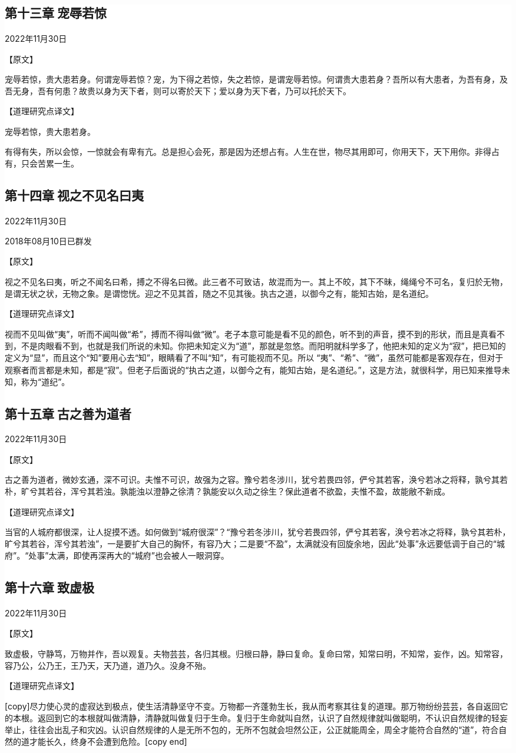 ## 第十三章 宠辱若惊 

2022年11月30日

【原文】

宠辱若惊，贵大患若身。何谓宠辱若惊？宠，为下得之若惊，失之若惊，是谓宠辱若惊。何谓贵大患若身？吾所以有大患者，为吾有身，及吾无身，吾有何患？故贵以身为天下者，则可以寄於天下；爱以身为天下者，乃可以托於天下。

【道理研究点译文】

宠辱若惊，贵大患若身。

有得有失，所以会惊，一惊就会有卑有亢。总是担心会死，那是因为还想占有。人生在世，物尽其用即可，你用天下，天下用你。非得占有，只会苦累一生。

## 第十四章 视之不见名曰夷 

2022年11月30日

2018年08月10日已群发

【原文】

视之不见名曰夷，听之不闻名曰希，搏之不得名曰微。此三者不可致诘，故混而为一。其上不皎，其下不昧，绳绳兮不可名，复归於无物，是谓无状之状，无物之象。是谓惚恍。迎之不见其首，随之不见其後。执古之道，以御今之有，能知古始，是名道纪。

【道理研究点译文】

视而不见叫做“夷”，听而不闻叫做“希”，搏而不得叫做“微”。老子本意可能是看不见的颜色，听不到的声音，摸不到的形状，而且是真看不到，不是肉眼看不到，也就是我们所说的未知。你把未知定义为“道”，那就是忽悠。而阳明就科学多了，他把未知的定义为“寂”，把已知的定义为“显”，而且这个“知”要用心去“知”，眼睛看了不叫“知”，有可能视而不见。所以 “夷”、“希”、“微”，虽然可能都是客观存在，但对于观察者而言都是未知，都是“寂”。但老子后面说的“执古之道，以御今之有，能知古始，是名道纪。”，这是方法，就很科学，用已知来推导未知，称为“道纪”。

## 第十五章 古之善为道者 

2022年11月30日

【原文】

 古之善为道者，微妙玄通，深不可识。夫惟不可识，故强为之容。豫兮若冬涉川，犹兮若畏四邻，俨兮其若客，涣兮若冰之将释，孰兮其若朴，旷兮其若谷，浑兮其若浊。孰能浊以澄静之徐清？孰能安以久动之徐生？保此道者不欲盈，夫惟不盈，故能敝不新成。

【道理研究点译文】

当官的人城府都很深，让人捉摸不透。如何做到“城府很深”？“豫兮若冬涉川，犹兮若畏四邻，俨兮其若客，涣兮若冰之将释，孰兮其若朴，旷兮其若谷，浑兮其若浊”，一是要扩大自己的胸怀，有容乃大；二是要“不盈”，太满就没有回旋余地，因此“处事”永远要低调于自己的“城府”。“处事”太满，即使再深再大的“城府”也会被人一眼洞穿。

## 第十六章 致虚极 

2022年11月30日

【原文】

 致虚极，守静笃，万物并作，吾以观复。夫物芸芸，各归其根。归根曰静，静曰复命。复命曰常，知常曰明，不知常，妄作，凶。知常容，容乃公，公乃王，王乃天，天乃道，道乃久。没身不殆。

【道理研究点译文】

[copy]尽力使心灵的虚寂达到极点，使生活清静坚守不变。万物都一齐蓬勃生长，我从而考察其往复的道理。那万物纷纷芸芸，各自返回它的本根。返回到它的本根就叫做清静，清静就叫做复归于生命。复归于生命就叫自然，认识了自然规律就叫做聪明，不认识自然规律的轻妄举止，往往会出乱子和灾凶。认识自然规律的人是无所不包的，无所不包就会坦然公正，公正就能周全，周全才能符合自然的“道”，符合自然的道才能长久，终身不会遭到危险。[copy end]
